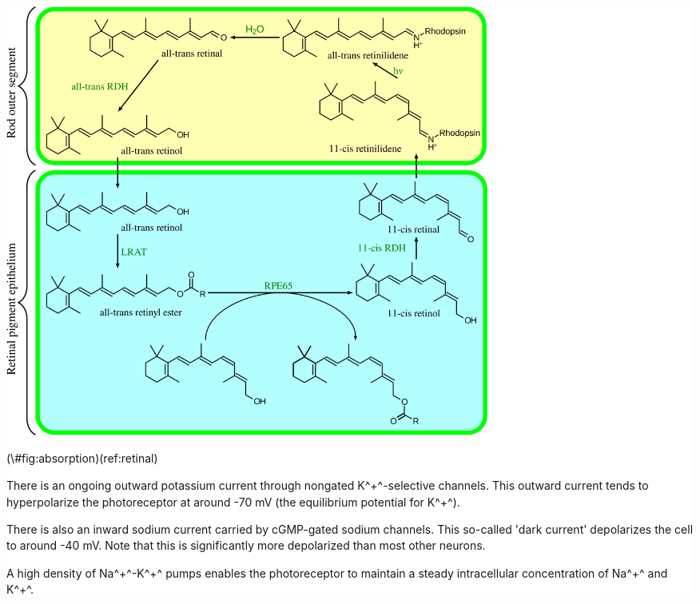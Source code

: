 <img src="./figures/sensation/Visual_cycle.svg" alt="(ref:retinal)" width="70%" />
<p class="caption">(\#fig:absorption)(ref:retinal)</p>
</div>

There is an ongoing outward potassium current through nongated K^+^-selective channels. This outward current tends to hyperpolarize the photoreceptor at around -70 mV (the equilibrium potential for K^+^).

There is also an inward sodium current carried by cGMP-gated sodium channels. This so-called 'dark current' depolarizes the cell to around -40 mV. Note that this is significantly more depolarized than most other neurons.

A high density of Na^+^-K^+^ pumps enables the photoreceptor to maintain a steady intracellular concentration of Na^+^ and K^+^.

